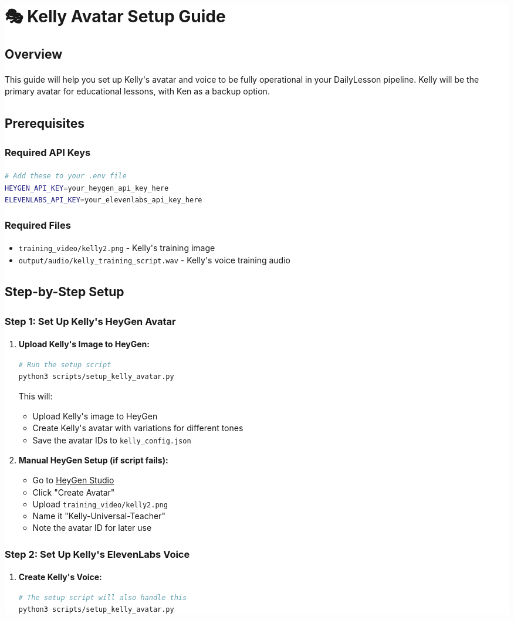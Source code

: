 # 🎭 Kelly Avatar Setup Guide

## Overview

This guide will help you set up Kelly's avatar and voice to be fully operational in your DailyLesson pipeline. Kelly will be the primary avatar for educational lessons, with Ken as a backup option.

## Prerequisites

### Required API Keys
```bash
# Add these to your .env file
HEYGEN_API_KEY=your_heygen_api_key_here
ELEVENLABS_API_KEY=your_elevenlabs_api_key_here
```

### Required Files
- `training_video/kelly2.png` - Kelly's training image
- `output/audio/kelly_training_script.wav` - Kelly's voice training audio

## Step-by-Step Setup

### Step 1: Set Up Kelly's HeyGen Avatar

1. **Upload Kelly's Image to HeyGen:**
   ```bash
   # Run the setup script
   python3 scripts/setup_kelly_avatar.py
   ```
   
   This will:
   - Upload Kelly's image to HeyGen
   - Create Kelly's avatar with variations for different tones
   - Save the avatar IDs to `kelly_config.json`

2. **Manual HeyGen Setup (if script fails):**
   - Go to [HeyGen Studio](https://studio.heygen.com)
   - Click "Create Avatar"
   - Upload `training_video/kelly2.png`
   - Name it "Kelly-Universal-Teacher"
   - Note the avatar ID for later use

### Step 2: Set Up Kelly's ElevenLabs Voice

1. **Create Kelly's Voice:**
   ```bash
   # The setup script will also handle this
   python3 scripts/setup_kelly_avatar.py
   ```
   